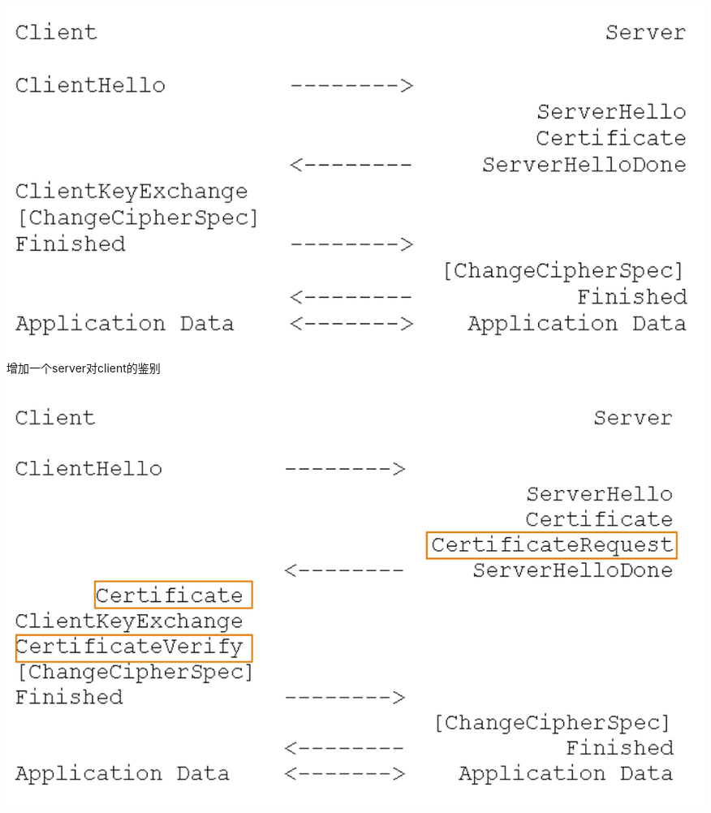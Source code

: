 ![1705163142817](网络认证技术笔记/1705163142817.png)

增加一个server对client的鉴别

![1705208493971](网络认证技术笔记/1705208493971.png)
